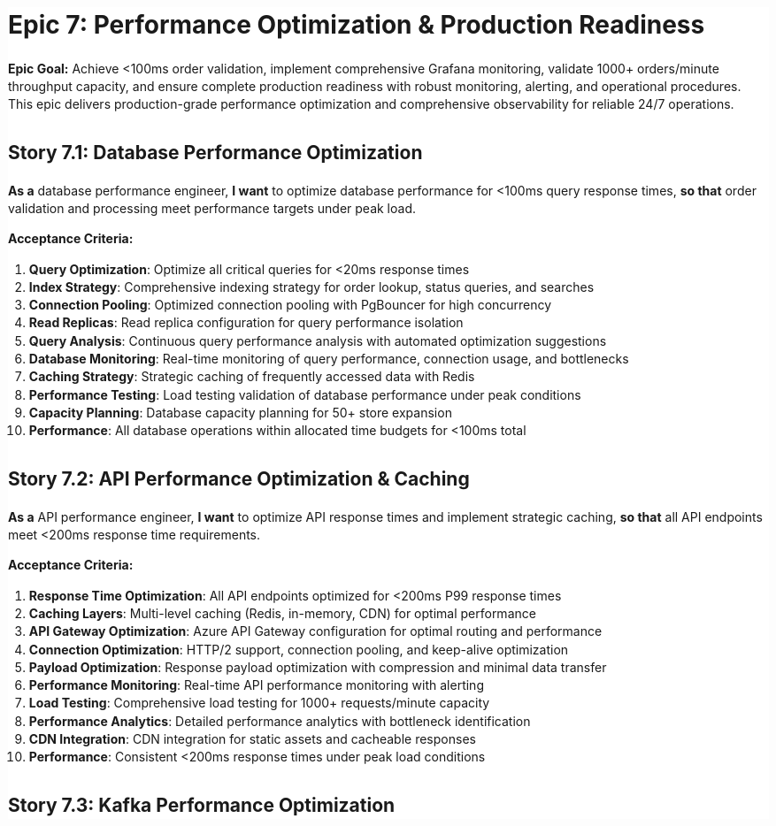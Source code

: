 # Epic 7: Performance Optimization & Production Readiness

**Epic Goal:** Achieve <100ms order validation, implement comprehensive Grafana monitoring, validate 1000+ orders/minute throughput capacity, and ensure complete production readiness with robust monitoring, alerting, and operational procedures. This epic delivers production-grade performance optimization and comprehensive observability for reliable 24/7 operations.

## Story 7.1: Database Performance Optimization

**As a** database performance engineer,
**I want** to optimize database performance for <100ms query response times,
**so that** order validation and processing meet performance targets under peak load.

**Acceptance Criteria:**
1. **Query Optimization**: Optimize all critical queries for <20ms response times
2. **Index Strategy**: Comprehensive indexing strategy for order lookup, status queries, and searches
3. **Connection Pooling**: Optimized connection pooling with PgBouncer for high concurrency
4. **Read Replicas**: Read replica configuration for query performance isolation
5. **Query Analysis**: Continuous query performance analysis with automated optimization suggestions
6. **Database Monitoring**: Real-time monitoring of query performance, connection usage, and bottlenecks
7. **Caching Strategy**: Strategic caching of frequently accessed data with Redis
8. **Performance Testing**: Load testing validation of database performance under peak conditions
9. **Capacity Planning**: Database capacity planning for 50+ store expansion
10. **Performance**: All database operations within allocated time budgets for <100ms total

## Story 7.2: API Performance Optimization & Caching

**As a** API performance engineer,
**I want** to optimize API response times and implement strategic caching,
**so that** all API endpoints meet <200ms response time requirements.

**Acceptance Criteria:**
1. **Response Time Optimization**: All API endpoints optimized for <200ms P99 response times
2. **Caching Layers**: Multi-level caching (Redis, in-memory, CDN) for optimal performance
3. **API Gateway Optimization**: Azure API Gateway configuration for optimal routing and performance
4. **Connection Optimization**: HTTP/2 support, connection pooling, and keep-alive optimization
5. **Payload Optimization**: Response payload optimization with compression and minimal data transfer
6. **Performance Monitoring**: Real-time API performance monitoring with alerting
7. **Load Testing**: Comprehensive load testing for 1000+ requests/minute capacity
8. **Performance Analytics**: Detailed performance analytics with bottleneck identification
9. **CDN Integration**: CDN integration for static assets and cacheable responses
10. **Performance**: Consistent <200ms response times under peak load conditions

## Story 7.3: Kafka Performance Optimization
